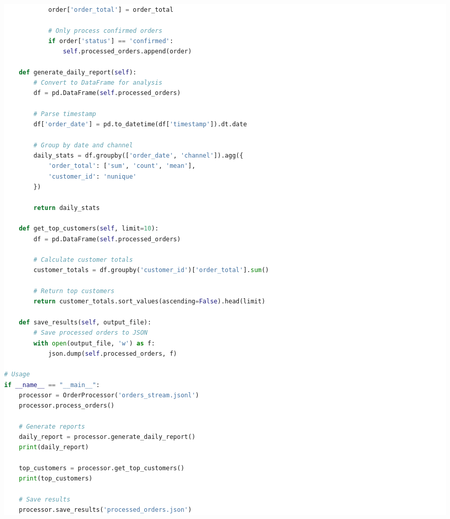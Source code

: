 ```python
            order['order_total'] = order_total
            
            # Only process confirmed orders
            if order['status'] == 'confirmed':
                self.processed_orders.append(order)
    
    def generate_daily_report(self):
        # Convert to DataFrame for analysis
        df = pd.DataFrame(self.processed_orders)
        
        # Parse timestamp
        df['order_date'] = pd.to_datetime(df['timestamp']).dt.date
        
        # Group by date and channel
        daily_stats = df.groupby(['order_date', 'channel']).agg({
            'order_total': ['sum', 'count', 'mean'],
            'customer_id': 'nunique'
        })
        
        return daily_stats
    
    def get_top_customers(self, limit=10):
        df = pd.DataFrame(self.processed_orders)
        
        # Calculate customer totals
        customer_totals = df.groupby('customer_id')['order_total'].sum()
        
        # Return top customers
        return customer_totals.sort_values(ascending=False).head(limit)
    
    def save_results(self, output_file):
        # Save processed orders to JSON
        with open(output_file, 'w') as f:
            json.dump(self.processed_orders, f)

# Usage
if __name__ == "__main__":
    processor = OrderProcessor('orders_stream.jsonl')
    processor.process_orders()
    
    # Generate reports
    daily_report = processor.generate_daily_report()
    print(daily_report)
    
    top_customers = processor.get_top_customers()
    print(top_customers)
    
    # Save results
    processor.save_results('processed_orders.json')
```
